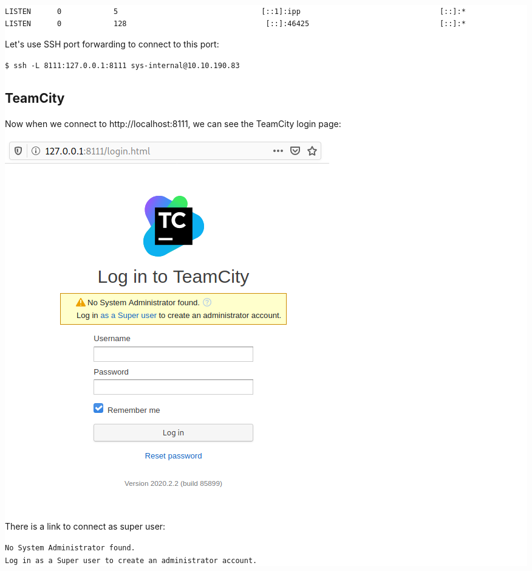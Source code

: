 ~~~
LISTEN      0            5                                 [::1]:ipp                                [::]:*          
LISTEN      0            128                                [::]:46425                              [::]:*    
~~~

Let's use SSH port forwarding to connect to this port:

~~~
$ ssh -L 8111:127.0.0.1:8111 sys-internal@10.10.190.83
~~~

## TeamCity

Now when we connect to http://localhost:8111, we can see the TeamCity login page:

![TeamCity-login.png](files/TeamCity-login.png)

There is a link to connect as super user:

~~~
No System Administrator found. 
Log in as a Super user to create an administrator account. 
~~~
